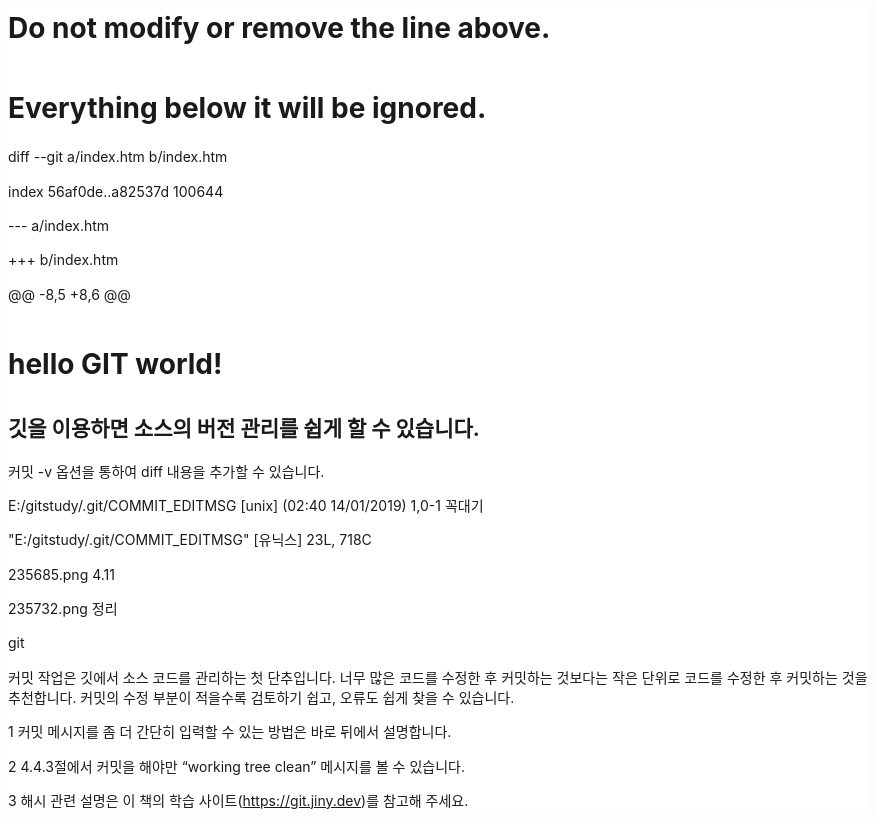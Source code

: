 # Do not modify or remove the line above.

# Everything below it will be ignored.

diff --git a/index.htm b/index.htm

index 56af0de..a82537d 100644

--- a/index.htm

+++ b/index.htm

@@ -8,5 +8,6 @@

<body>

<h1>hello GIT world!</h1>

<h2>깃을 이용하면 소스의 버전 관리를 쉽게 할 수 있습니다.</h2>

<p>커밋 -v 옵션을 통하여 diff 내용을 추가할 수 있습니다.</p>

</body>

</html>

E:/gitstudy/.git/COMMIT_EDITMSG [unix] (02:40 14/01/2019) 1,0-1 꼭대기

"E:/gitstudy/.git/COMMIT_EDITMSG" [유닉스] 23L, 718C

 

235685.png
4.11

235732.png
정리

git

 

커밋 작업은 깃에서 소스 코드를 관리하는 첫 단추입니다. 너무 많은 코드를 수정한 후 커밋하는 것보다는 작은 단위로 코드를 수정한 후 커밋하는 것을 추천합니다. 커밋의 수정 부분이 적을수록 검토하기 쉽고, 오류도 쉽게 찾을 수 있습니다.

1 커밋 메시지를 좀 더 간단히 입력할 수 있는 방법은 바로 뒤에서 설명합니다.

2 4.4.3절에서 커밋을 해야만 “working tree clean” 메시지를 볼 수 있습니다.

3 해시 관련 설명은 이 책의 학습 사이트(https://git.jiny.dev)를 참고해 주세요.

 

